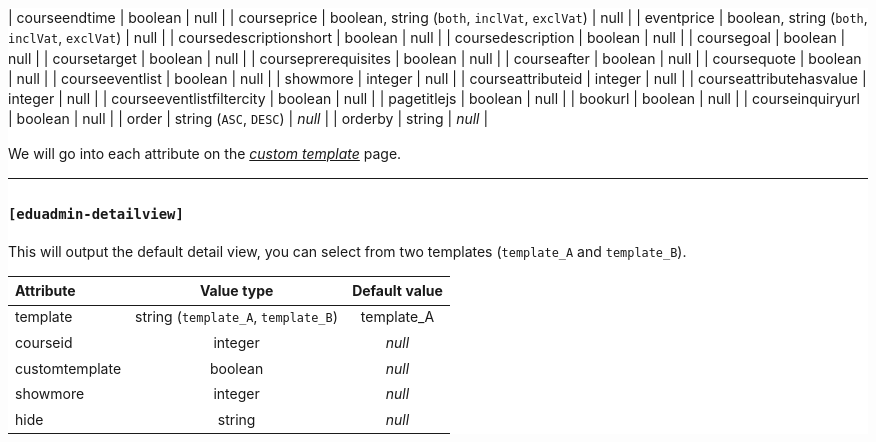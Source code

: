 | courseendtime             |                    boolean                     |     null      |
| courseprice               | boolean, string (`both`, `inclVat`, `exclVat`) |     null      |
| eventprice                | boolean, string (`both`, `inclVat`, `exclVat`) |     null      |
| coursedescriptionshort    |                    boolean                     |     null      |
| coursedescription         |                    boolean                     |     null      |
| coursegoal                |                    boolean                     |     null      |
| coursetarget              |                    boolean                     |     null      |
| courseprerequisites       |                    boolean                     |     null      |
| courseafter               |                    boolean                     |     null      |
| coursequote               |                    boolean                     |     null      |
| courseeventlist           |                    boolean                     |     null      |
| showmore                  |                    integer                     |     null      |
| courseattributeid         |                    integer                     |     null      |
| courseattributehasvalue   |                    integer                     |     null      |
| courseeventlistfiltercity |                    boolean                     |     null      |
| pagetitlejs               |                    boolean                     |     null      |
| bookurl                   |                    boolean                     |     null      |
| courseinquiryurl          |                    boolean                     |     null      |
| order                     |             string (`ASC`, `DESC`)             |    _null_     |
| orderby                   |                     string                     |    _null_     |

We will go into each attribute on the [_custom template_](custom-template.md) page.

* * *

### `[eduadmin-detailview]`

This will output the default detail view, you can select from two templates (`template_A` and `template_B`).

| Attribute      |             Value type              | Default value |
|:---------------|:-----------------------------------:|:-------------:|
| template       | string (`template_A`, `template_B`) |  template_A   |
| courseid       |               integer               |    _null_     |
| customtemplate |               boolean               |    _null_     |
| showmore       |               integer               |    _null_     |
| hide           |               string                |    _null_     |
